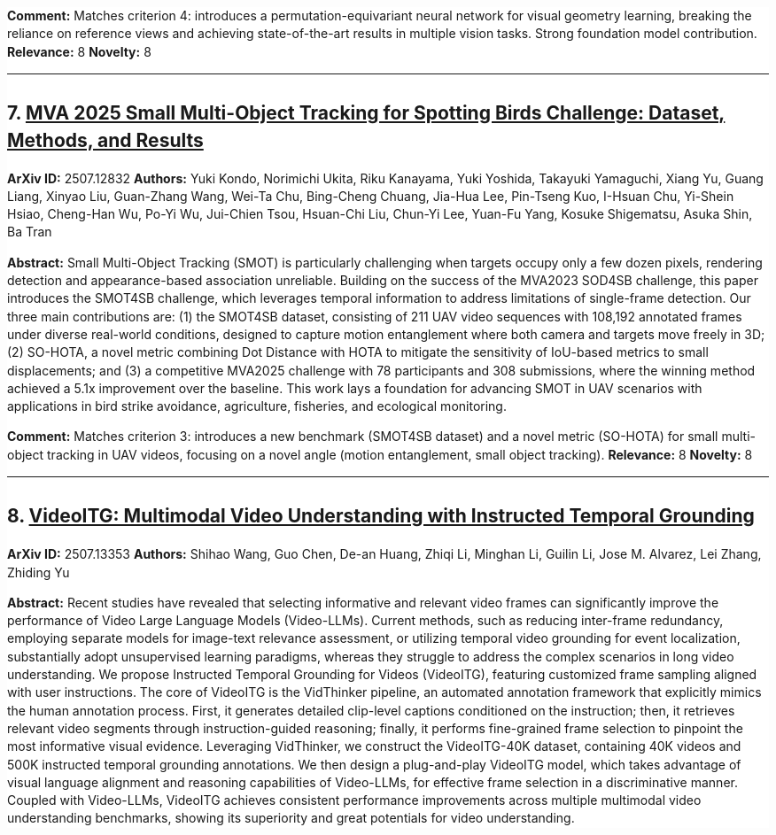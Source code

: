 **Comment:** Matches criterion 4: introduces a permutation-equivariant neural network for visual geometry learning, breaking the reliance on reference views and achieving state-of-the-art results in multiple vision tasks. Strong foundation model contribution.
**Relevance:** 8
**Novelty:** 8

---

## 7. [MVA 2025 Small Multi-Object Tracking for Spotting Birds Challenge: Dataset, Methods, and Results](https://arxiv.org/abs/2507.12832) <a id="link7"></a>
**ArXiv ID:** 2507.12832
**Authors:** Yuki Kondo, Norimichi Ukita, Riku Kanayama, Yuki Yoshida, Takayuki Yamaguchi, Xiang Yu, Guang Liang, Xinyao Liu, Guan-Zhang Wang, Wei-Ta Chu, Bing-Cheng Chuang, Jia-Hua Lee, Pin-Tseng Kuo, I-Hsuan Chu, Yi-Shein Hsiao, Cheng-Han Wu, Po-Yi Wu, Jui-Chien Tsou, Hsuan-Chi Liu, Chun-Yi Lee, Yuan-Fu Yang, Kosuke Shigematsu, Asuka Shin, Ba Tran

**Abstract:**  Small Multi-Object Tracking (SMOT) is particularly challenging when targets occupy only a few dozen pixels, rendering detection and appearance-based association unreliable. Building on the success of the MVA2023 SOD4SB challenge, this paper introduces the SMOT4SB challenge, which leverages temporal information to address limitations of single-frame detection. Our three main contributions are: (1) the SMOT4SB dataset, consisting of 211 UAV video sequences with 108,192 annotated frames under diverse real-world conditions, designed to capture motion entanglement where both camera and targets move freely in 3D; (2) SO-HOTA, a novel metric combining Dot Distance with HOTA to mitigate the sensitivity of IoU-based metrics to small displacements; and (3) a competitive MVA2025 challenge with 78 participants and 308 submissions, where the winning method achieved a 5.1x improvement over the baseline. This work lays a foundation for advancing SMOT in UAV scenarios with applications in bird strike avoidance, agriculture, fisheries, and ecological monitoring.

**Comment:** Matches criterion 3: introduces a new benchmark (SMOT4SB dataset) and a novel metric (SO-HOTA) for small multi-object tracking in UAV videos, focusing on a novel angle (motion entanglement, small object tracking).
**Relevance:** 8
**Novelty:** 8

---

## 8. [VideoITG: Multimodal Video Understanding with Instructed Temporal Grounding](https://arxiv.org/abs/2507.13353) <a id="link8"></a>
**ArXiv ID:** 2507.13353
**Authors:** Shihao Wang, Guo Chen, De-an Huang, Zhiqi Li, Minghan Li, Guilin Li, Jose M. Alvarez, Lei Zhang, Zhiding Yu

**Abstract:**  Recent studies have revealed that selecting informative and relevant video frames can significantly improve the performance of Video Large Language Models (Video-LLMs). Current methods, such as reducing inter-frame redundancy, employing separate models for image-text relevance assessment, or utilizing temporal video grounding for event localization, substantially adopt unsupervised learning paradigms, whereas they struggle to address the complex scenarios in long video understanding. We propose Instructed Temporal Grounding for Videos (VideoITG), featuring customized frame sampling aligned with user instructions. The core of VideoITG is the VidThinker pipeline, an automated annotation framework that explicitly mimics the human annotation process. First, it generates detailed clip-level captions conditioned on the instruction; then, it retrieves relevant video segments through instruction-guided reasoning; finally, it performs fine-grained frame selection to pinpoint the most informative visual evidence. Leveraging VidThinker, we construct the VideoITG-40K dataset, containing 40K videos and 500K instructed temporal grounding annotations. We then design a plug-and-play VideoITG model, which takes advantage of visual language alignment and reasoning capabilities of Video-LLMs, for effective frame selection in a discriminative manner. Coupled with Video-LLMs, VideoITG achieves consistent performance improvements across multiple multimodal video understanding benchmarks, showing its superiority and great potentials for video understanding.

